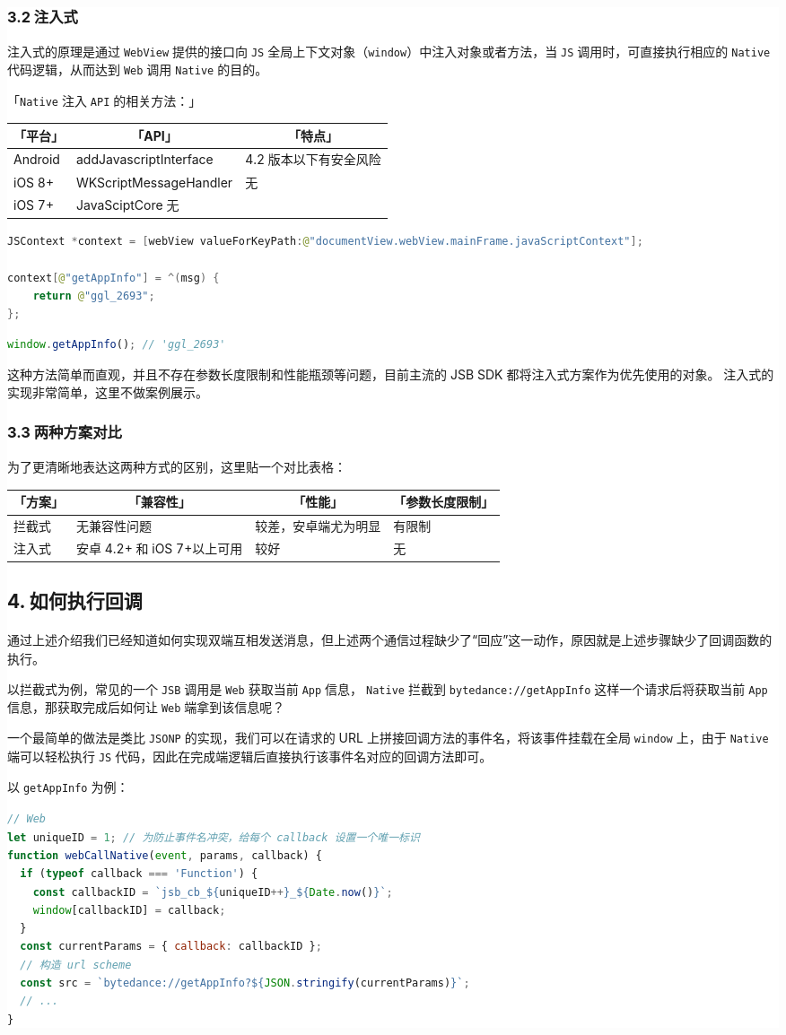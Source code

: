 ### 3.2 注入式

注入式的原理是通过 `WebView` 提供的接口向 `JS` 全局上下文对象（`window`）中注入对象或者方法，当 `JS` 调用时，可直接执行相应的 `Native` 代码逻辑，从而达到 `Web` 调用 `Native` 的目的。

「`Native` 注入 `API` 的相关方法：」

| 「平台」 | 「API」                | 「特点」               |
| -------- | ---------------------- | ---------------------- |
| Android  | addJavascriptInterface | 4.2 版本以下有安全风险 |
| iOS 8+   | WKScriptMessageHandler | 无                     |
| iOS 7+   | JavaSciptCore 无       |

```swift
JSContext *context = [webView valueForKeyPath:@"documentView.webView.mainFrame.javaScriptContext"];

context[@"getAppInfo"] = ^(msg) {
    return @"ggl_2693";
};
```

```js
window.getAppInfo(); // 'ggl_2693'
```

这种方法简单而直观，并且不存在参数长度限制和性能瓶颈等问题，目前主流的 JSB SDK 都将注入式方案作为优先使用的对象。
注入式的实现非常简单，这里不做案例展示。

### 3.3 两种方案对比

为了更清晰地表达这两种方式的区别，这里贴一个对比表格：

| 「方案」 | 「兼容性」                  | 「性能」             | 「参数长度限制」 |
| -------- | --------------------------- | -------------------- | ---------------- |
| 拦截式   | 无兼容性问题                | 较差，安卓端尤为明显 | 有限制           |
| 注入式   | 安卓 4.2+ 和 iOS 7+以上可用 | 较好                 | 无               |

## 4. 如何执行回调

通过上述介绍我们已经知道如何实现双端互相发送消息，但上述两个通信过程缺少了“回应”这一动作，原因就是上述步骤缺少了回调函数的执行。

以拦截式为例，常见的一个 `JSB` 调用是 `Web` 获取当前 `App` 信息， `Native` 拦截到 `bytedance://getAppInfo` 这样一个请求后将获取当前 `App` 信息，那获取完成后如何让 `Web` 端拿到该信息呢？

一个最简单的做法是类比 `JSONP` 的实现，我们可以在请求的 URL 上拼接回调方法的事件名，将该事件挂载在全局 `window` 上，由于 `Native` 端可以轻松执行 `JS` 代码，因此在完成端逻辑后直接执行该事件名对应的回调方法即可。

以 `getAppInfo` 为例：

```js
// Web
let uniqueID = 1; // 为防止事件名冲突，给每个 callback 设置一个唯一标识
function webCallNative(event, params, callback) {
  if (typeof callback === 'Function') {
    const callbackID = `jsb_cb_${uniqueID++}_${Date.now()}`;
    window[callbackID] = callback;
  }
  const currentParams = { callback: callbackID };
  // 构造 url scheme
  const src = `bytedance://getAppInfo?${JSON.stringify(currentParams)}`;
  // ...
}
```
